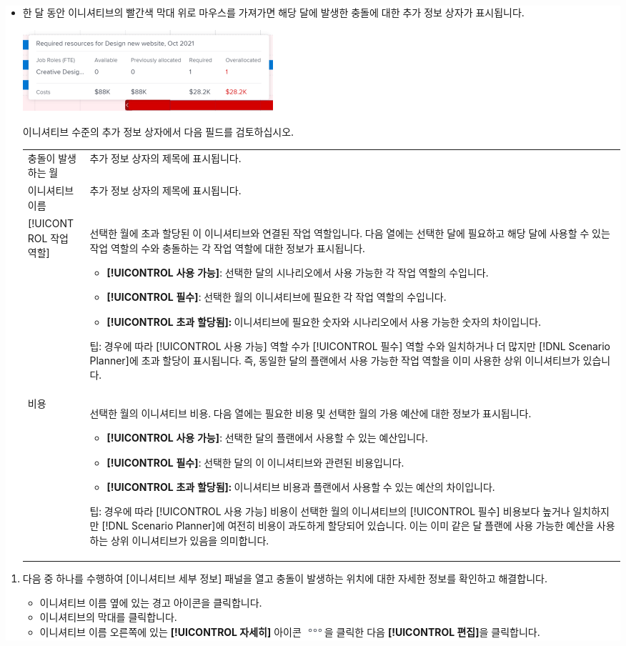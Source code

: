    * 한 달 동안 이니셔티브의 빨간색 막대 위로 마우스를 가져가면 해당 달에 발생한 충돌에 대한 추가 정보 상자가 표시됩니다.

     ![이니셔티브 타임라인의 충돌 세부 정보](assets/details-of-conflicts-on-initiative-timeline-pop-up-350x113.png)

     이니셔티브 수준의 추가 정보 상자에서 다음 필드를 검토하십시오.

     <table style="table-layout:auto"> 
      <col> 
      <col> 
      <tbody> 
       <tr> 
        <td role="rowheader">충돌이 발생하는 월</td> 
        <td>추가 정보 상자의 제목에 표시됩니다.</td> 
       </tr> 
       <tr> 
        <td role="rowheader">이니셔티브 이름</td> 
        <td>추가 정보 상자의 제목에 표시됩니다.</td> 
       </tr> 
       <tr> 
        <td role="rowheader">[!UICONTROL 작업 역할]</td> 
        <td> <p>선택한 월에 초과 할당된 이 이니셔티브와 연결된 작업 역할입니다. 다음 열에는 선택한 달에 필요하고 해당 달에 사용할 수 있는 작업 역할의 수와 충돌하는 각 작업 역할에 대한 정보가 표시됩니다.</p> 
         <ul> 
          <li> <p><strong>[!UICONTROL 사용 가능]</strong>: 선택한 달의 시나리오에서 사용 가능한 각 작업 역할의 수입니다.</p> </li> 
          <li> <p><strong>[!UICONTROL 필수]</strong>: 선택한 월의 이니셔티브에 필요한 각 작업 역할의 수입니다.</p> </li> 
          <li> <p style="font-weight: normal;"><strong>[!UICONTROL 초과 할당됨]:</strong> 이니셔티브에 필요한 숫자와 시나리오에서 사용 가능한 숫자의 차이입니다. </p> </li> 
         </ul> <p>팁: 경우에 따라 [!UICONTROL 사용 가능] 역할 수가 [!UICONTROL 필수] 역할 수와 일치하거나 더 많지만 [!DNL Scenario Planner]에 초과 할당이 표시됩니다. 즉, 동일한 달의 플랜에서 사용 가능한 작업 역할을 이미 사용한 상위 이니셔티브가 있습니다. </p> </td> 
       </tr> 
       <tr> 
        <td role="rowheader">비용</td> 
        <td> <p>선택한 월의 이니셔티브 비용. 다음 열에는 필요한 비용 및 선택한 월의 가용 예산에 대한 정보가 표시됩니다.</p> 
         <ul> 
          <li> <p><strong>[!UICONTROL 사용 가능]</strong>: 선택한 달의 플랜에서 사용할 수 있는 예산입니다.</p> </li> 
          <li> <p><strong>[!UICONTROL 필수]</strong>: 선택한 달의 이 이니셔티브와 관련된 비용입니다.</p> </li> 
          <li> <p style="font-weight: normal;"><strong>[!UICONTROL 초과 할당됨]:</strong> 이니셔티브 비용과 플랜에서 사용할 수 있는 예산의 차이입니다. </p> </li> 
         </ul> <p>팁: 경우에 따라 [!UICONTROL 사용 가능] 비용이 선택한 월의 이니셔티브의 [!UICONTROL 필수] 비용보다 높거나 일치하지만 [!DNL Scenario Planner]에 여전히 비용이 과도하게 할당되어 있습니다. 이는 이미 같은 달 플랜에 사용 가능한 예산을 사용하는 상위 이니셔티브가 있음을 의미합니다. </p> </td> 
       </tr> 
      </tbody> 
     </table>

1. 다음 중 하나를 수행하여 [이니셔티브 세부 정보] 패널을 열고 충돌이 발생하는 위치에 대한 자세한 정보를 확인하고 해결합니다.

   * 이니셔티브 이름 옆에 있는 경고 아이콘을 클릭합니다.
   * 이니셔티브의 막대를 클릭합니다.
   * 이니셔티브 이름 오른쪽에 있는 **[!UICONTROL 자세히]** 아이콘 ![자세히 아이콘](assets/more-icon.png)을 클릭한 다음 **[!UICONTROL 편집]**&#x200B;을 클릭합니다.
